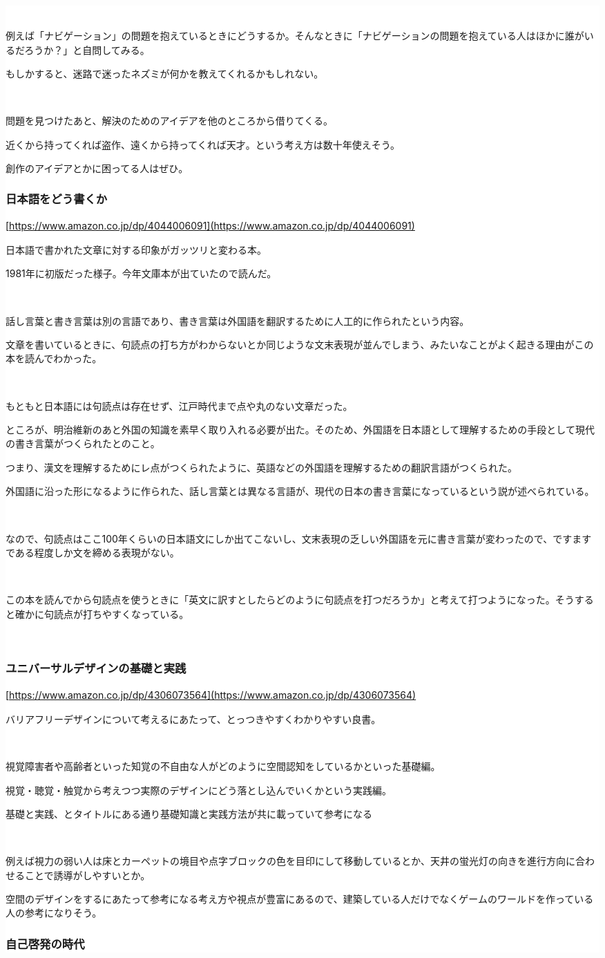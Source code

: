  

例えば「ナビゲーション」の問題を抱えているときにどうするか。そんなときに「ナビゲーションの問題を抱えている人はほかに誰がいるだろうか？」と自問してみる。

もしかすると、迷路で迷ったネズミが何かを教えてくれるかもしれない。

 

問題を見つけたあと、解決のためのアイデアを他のところから借りてくる。

近くから持ってくれば盗作、遠くから持ってくれば天才。という考え方は数十年使えそう。

創作のアイデアとかに困ってる人はぜひ。

### 日本語をどう書くか

[https://www.amazon.co.jp/dp/4044006091](https://www.amazon.co.jp/dp/4044006091)

日本語で書かれた文章に対する印象がガッツリと変わる本。

1981年に初版だった様子。今年文庫本が出ていたので読んだ。

 

話し言葉と書き言葉は別の言語であり、書き言葉は外国語を翻訳するために人工的に作られたという内容。

文章を書いているときに、句読点の打ち方がわからないとか同じような文末表現が並んでしまう、みたいなことがよく起きる理由がこの本を読んでわかった。

 

もともと日本語には句読点は存在せず、江戸時代まで点や丸のない文章だった。

ところが、明治維新のあと外国の知識を素早く取り入れる必要が出た。そのため、外国語を日本語として理解するための手段として現代の書き言葉がつくられたとのこと。

つまり、漢文を理解するためにレ点がつくられたように、英語などの外国語を理解するための翻訳言語がつくられた。

外国語に沿った形になるように作られた、話し言葉とは異なる言語が、現代の日本の書き言葉になっているという説が述べられている。

 

なので、句読点はここ100年くらいの日本語文にしか出てこないし、文末表現の乏しい外国語を元に書き言葉が変わったので、ですますである程度しか文を締める表現がない。

 

この本を読んでから句読点を使うときに「英文に訳すとしたらどのように句読点を打つだろうか」と考えて打つようになった。そうすると確かに句読点が打ちやすくなっている。

 

### ユニバーサルデザインの基礎と実践

[https://www.amazon.co.jp/dp/4306073564](https://www.amazon.co.jp/dp/4306073564)

バリアフリーデザインについて考えるにあたって、とっつきやすくわかりやすい良書。

 

視覚障害者や高齢者といった知覚の不自由な人がどのように空間認知をしているかといった基礎編。

視覚・聴覚・触覚から考えつつ実際のデザインにどう落とし込んでいくかという実践編。

基礎と実践、とタイトルにある通り基礎知識と実践方法が共に載っていて参考になる

 

例えば視力の弱い人は床とカーペットの境目や点字ブロックの色を目印にして移動しているとか、天井の蛍光灯の向きを進行方向に合わせることで誘導がしやすいとか。

空間のデザインをするにあたって参考になる考え方や視点が豊富にあるので、建築している人だけでなくゲームのワールドを作っている人の参考になりそう。

### 自己啓発の時代 
